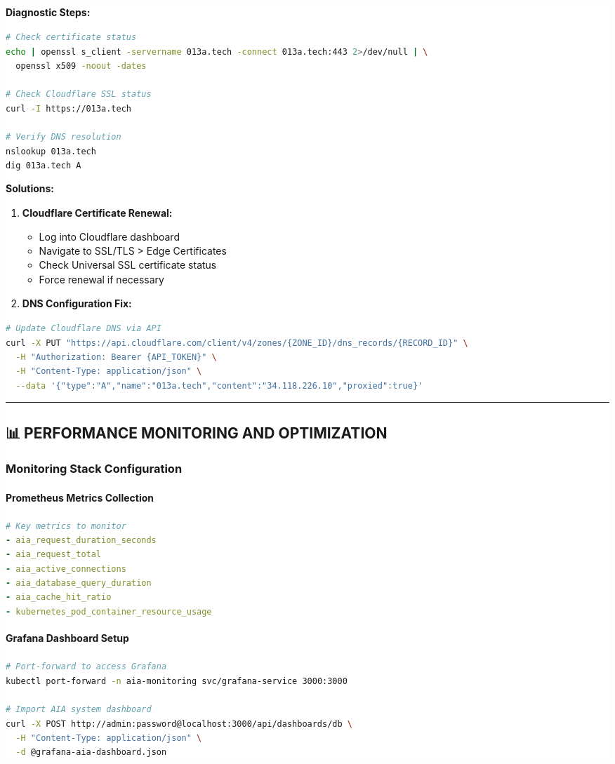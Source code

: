 **Diagnostic Steps:**
```bash
# Check certificate status
echo | openssl s_client -servername 013a.tech -connect 013a.tech:443 2>/dev/null | \
  openssl x509 -noout -dates

# Check Cloudflare SSL status
curl -I https://013a.tech

# Verify DNS resolution
nslookup 013a.tech
dig 013a.tech A
```

**Solutions:**

1. **Cloudflare Certificate Renewal:**
   - Log into Cloudflare dashboard
   - Navigate to SSL/TLS > Edge Certificates
   - Check Universal SSL certificate status
   - Force renewal if necessary

2. **DNS Configuration Fix:**
```bash
# Update Cloudflare DNS via API
curl -X PUT "https://api.cloudflare.com/client/v4/zones/{ZONE_ID}/dns_records/{RECORD_ID}" \
  -H "Authorization: Bearer {API_TOKEN}" \
  -H "Content-Type: application/json" \
  --data '{"type":"A","name":"013a.tech","content":"34.118.226.10","proxied":true}'
```

---

## 📊 PERFORMANCE MONITORING AND OPTIMIZATION

### Monitoring Stack Configuration

#### Prometheus Metrics Collection
```yaml
# Key metrics to monitor
- aia_request_duration_seconds
- aia_request_total
- aia_active_connections
- aia_database_query_duration
- aia_cache_hit_ratio
- kubernetes_pod_container_resource_usage
```

#### Grafana Dashboard Setup
```bash
# Port-forward to access Grafana
kubectl port-forward -n aia-monitoring svc/grafana-service 3000:3000

# Import AIA system dashboard
curl -X POST http://admin:password@localhost:3000/api/dashboards/db \
  -H "Content-Type: application/json" \
  -d @grafana-aia-dashboard.json
```
